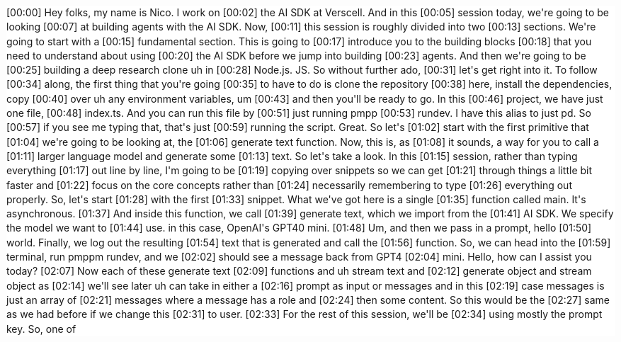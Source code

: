 [00:00] Hey folks, my name is Nico. I work on
[00:02] the AI SDK at Verscell. And in this
[00:05] session today, we're going to be looking
[00:07] at building agents with the AI SDK. Now,
[00:11] this session is roughly divided into two
[00:13] sections. We're going to start with a
[00:15] fundamental section. This is going to
[00:17] introduce you to the building blocks
[00:18] that you need to understand about using
[00:20] the AI SDK before we jump into building
[00:23] agents. And then we're going to be
[00:25] building a deep research clone uh in
[00:28] Node.js. JS. So without further ado,
[00:31] let's get right into it. To follow
[00:34] along, the first thing that you're going
[00:35] to have to do is clone the repository
[00:38] here, install the dependencies, copy
[00:40] over uh any environment variables, um
[00:43] and then you'll be ready to go. In this
[00:46] project, we have just one file,
[00:48] index.ts. And you can run this file by
[00:51] just running pmpp
[00:53] rundev. I have this alias to just pd. So
[00:57] if you see me typing that, that's just
[00:59] running the script. Great. So let's
[01:02] start with the first primitive that
[01:04] we're going to be looking at, the
[01:06] generate text function. Now, this is, as
[01:08] it sounds, a way for you to call a
[01:11] larger language model and generate some
[01:13] text. So let's take a look. In this
[01:15] session, rather than typing everything
[01:17] out line by line, I'm going to be
[01:19] copying over snippets so we can get
[01:21] through things a little bit faster and
[01:22] focus on the core concepts rather than
[01:24] necessarily remembering to type
[01:26] everything out properly. So, let's start
[01:28] with the first
[01:33] snippet. What we've got here is a single
[01:35] function called main. It's asynchronous.
[01:37] And inside this function, we call
[01:39] generate text, which we import from the
[01:41] AI SDK. We specify the model we want to
[01:44] use. in this case, OpenAI's GPT40 mini.
[01:48] Um, and then we pass in a prompt, hello
[01:50] world. Finally, we log out the resulting
[01:54] text that is generated and call the
[01:56] function. So, we can head into the
[01:59] terminal, run pmppm rundev, and we
[02:02] should see a message back from GPT4
[02:04] mini. Hello, how can I assist you today?
[02:07] Now each of these generate text
[02:09] functions and uh stream text and
[02:12] generate object and stream object as
[02:14] we'll see later uh can take in either a
[02:16] prompt as input or messages and in this
[02:19] case messages is just an array of
[02:21] messages where a message has a role and
[02:24] then some content. So this would be the
[02:27] same as we had before if we change this
[02:31] to user.
[02:33] For the rest of this session, we'll be
[02:34] using mostly the prompt key. So, one of